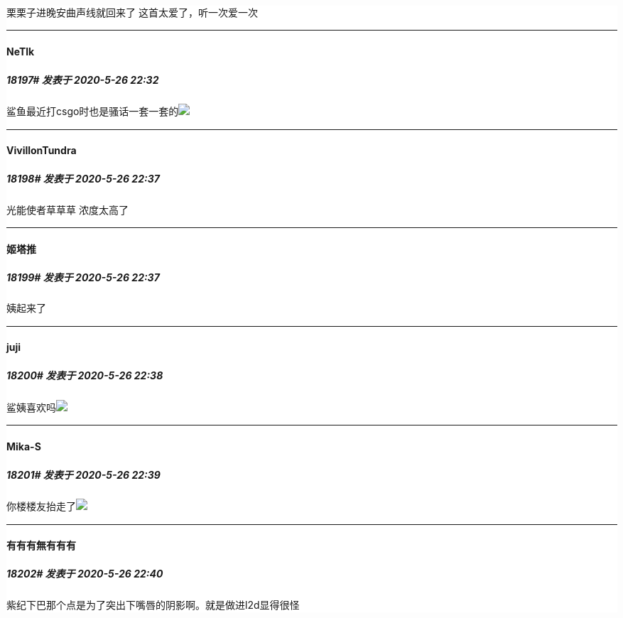 
栗栗子进晚安曲声线就回来了
这首太爱了，听一次爱一次


-----

####  NeTlk  
##### 18197#       发表于 2020-5-26 22:32


鲨鱼最近打csgo时也是骚话一套一套的<img src="https://static.saraba1st.com/image/smiley/face2017/068.png" referrerpolicy="no-referrer">


-----

####  VivillonTundra  
##### 18198#       发表于 2020-5-26 22:37


光能使者草草草 浓度太高了


-----

####  姬塔推  
##### 18199#       发表于 2020-5-26 22:37


姨起来了


-----

####  juji  
##### 18200#       发表于 2020-5-26 22:38


鲨姨喜欢吗<img src="https://static.saraba1st.com/image/smiley/face2017/072.png" referrerpolicy="no-referrer">


-----

####  Mika-S  
##### 18201#       发表于 2020-5-26 22:39


你楼楼友抬走了<img src="https://static.saraba1st.com/image/smiley/face2017/067.png" referrerpolicy="no-referrer">


-----

####  有有有無有有有  
##### 18202#       发表于 2020-5-26 22:40


紫纪下巴那个点是为了突出下嘴唇的阴影啊。就是做进l2d显得很怪
